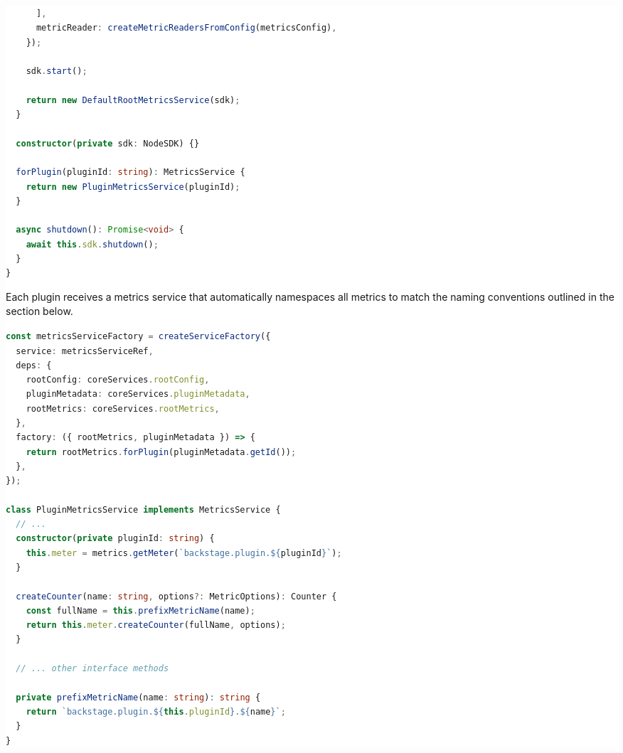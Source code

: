 ```ts
      ],
      metricReader: createMetricReadersFromConfig(metricsConfig),
    });

    sdk.start();

    return new DefaultRootMetricsService(sdk);
  }

  constructor(private sdk: NodeSDK) {}

  forPlugin(pluginId: string): MetricsService {
    return new PluginMetricsService(pluginId);
  }

  async shutdown(): Promise<void> {
    await this.sdk.shutdown();
  }
}
```

Each plugin receives a metrics service that automatically namespaces all metrics to match the naming conventions outlined in the section below.

```ts
const metricsServiceFactory = createServiceFactory({
  service: metricsServiceRef,
  deps: {
    rootConfig: coreServices.rootConfig,
    pluginMetadata: coreServices.pluginMetadata,
    rootMetrics: coreServices.rootMetrics,
  },
  factory: ({ rootMetrics, pluginMetadata }) => {
    return rootMetrics.forPlugin(pluginMetadata.getId());
  },
});

class PluginMetricsService implements MetricsService {
  // ...
  constructor(private pluginId: string) {
    this.meter = metrics.getMeter(`backstage.plugin.${pluginId}`);
  }

  createCounter(name: string, options?: MetricOptions): Counter {
    const fullName = this.prefixMetricName(name);
    return this.meter.createCounter(fullName, options);
  }

  // ... other interface methods

  private prefixMetricName(name: string): string {
    return `backstage.plugin.${this.pluginId}.${name}`;
  }
}
```
